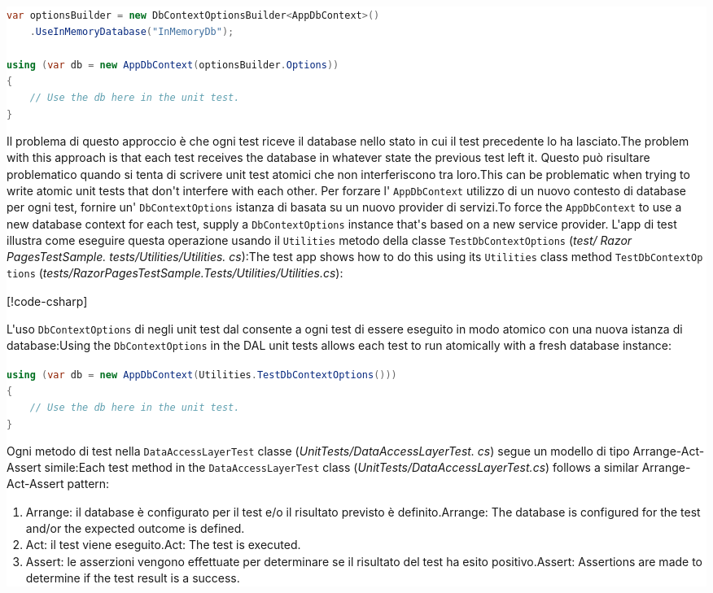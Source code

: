 ```csharp
var optionsBuilder = new DbContextOptionsBuilder<AppDbContext>()
    .UseInMemoryDatabase("InMemoryDb");

using (var db = new AppDbContext(optionsBuilder.Options))
{
    // Use the db here in the unit test.
}
```

<span data-ttu-id="b7b7f-163">Il problema di questo approccio è che ogni test riceve il database nello stato in cui il test precedente lo ha lasciato.</span><span class="sxs-lookup"><span data-stu-id="b7b7f-163">The problem with this approach is that each test receives the database in whatever state the previous test left it.</span></span> <span data-ttu-id="b7b7f-164">Questo può risultare problematico quando si tenta di scrivere unit test atomici che non interferiscono tra loro.</span><span class="sxs-lookup"><span data-stu-id="b7b7f-164">This can be problematic when trying to write atomic unit tests that don't interfere with each other.</span></span> <span data-ttu-id="b7b7f-165">Per forzare l' `AppDbContext` utilizzo di un nuovo contesto di database per ogni test, fornire un' `DbContextOptions` istanza di basata su un nuovo provider di servizi.</span><span class="sxs-lookup"><span data-stu-id="b7b7f-165">To force the `AppDbContext` to use a new database context for each test, supply a `DbContextOptions` instance that's based on a new service provider.</span></span> <span data-ttu-id="b7b7f-166">L'app di test illustra come eseguire questa operazione usando il `Utilities` metodo della classe `TestDbContextOptions` (*test/ Razor PagesTestSample. tests/Utilities/Utilities. cs*):</span><span class="sxs-lookup"><span data-stu-id="b7b7f-166">The test app shows how to do this using its `Utilities` class method `TestDbContextOptions` (*tests/RazorPagesTestSample.Tests/Utilities/Utilities.cs*):</span></span>

[!code-csharp[](razor-pages-tests/samples/3.x/tests/RazorPagesTestSample.Tests/Utilities/Utilities.cs?name=snippet1)]

<span data-ttu-id="b7b7f-167">L'uso `DbContextOptions` di negli unit test dal consente a ogni test di essere eseguito in modo atomico con una nuova istanza di database:</span><span class="sxs-lookup"><span data-stu-id="b7b7f-167">Using the `DbContextOptions` in the DAL unit tests allows each test to run atomically with a fresh database instance:</span></span>

```csharp
using (var db = new AppDbContext(Utilities.TestDbContextOptions()))
{
    // Use the db here in the unit test.
}
```

<span data-ttu-id="b7b7f-168">Ogni metodo di test nella `DataAccessLayerTest` classe (*UnitTests/DataAccessLayerTest. cs*) segue un modello di tipo Arrange-Act-Assert simile:</span><span class="sxs-lookup"><span data-stu-id="b7b7f-168">Each test method in the `DataAccessLayerTest` class (*UnitTests/DataAccessLayerTest.cs*) follows a similar Arrange-Act-Assert pattern:</span></span>

1. <span data-ttu-id="b7b7f-169">Arrange: il database è configurato per il test e/o il risultato previsto è definito.</span><span class="sxs-lookup"><span data-stu-id="b7b7f-169">Arrange: The database is configured for the test and/or the expected outcome is defined.</span></span>
1. <span data-ttu-id="b7b7f-170">Act: il test viene eseguito.</span><span class="sxs-lookup"><span data-stu-id="b7b7f-170">Act: The test is executed.</span></span>
1. <span data-ttu-id="b7b7f-171">Assert: le asserzioni vengono effettuate per determinare se il risultato del test ha esito positivo.</span><span class="sxs-lookup"><span data-stu-id="b7b7f-171">Assert: Assertions are made to determine if the test result is a success.</span></span>
